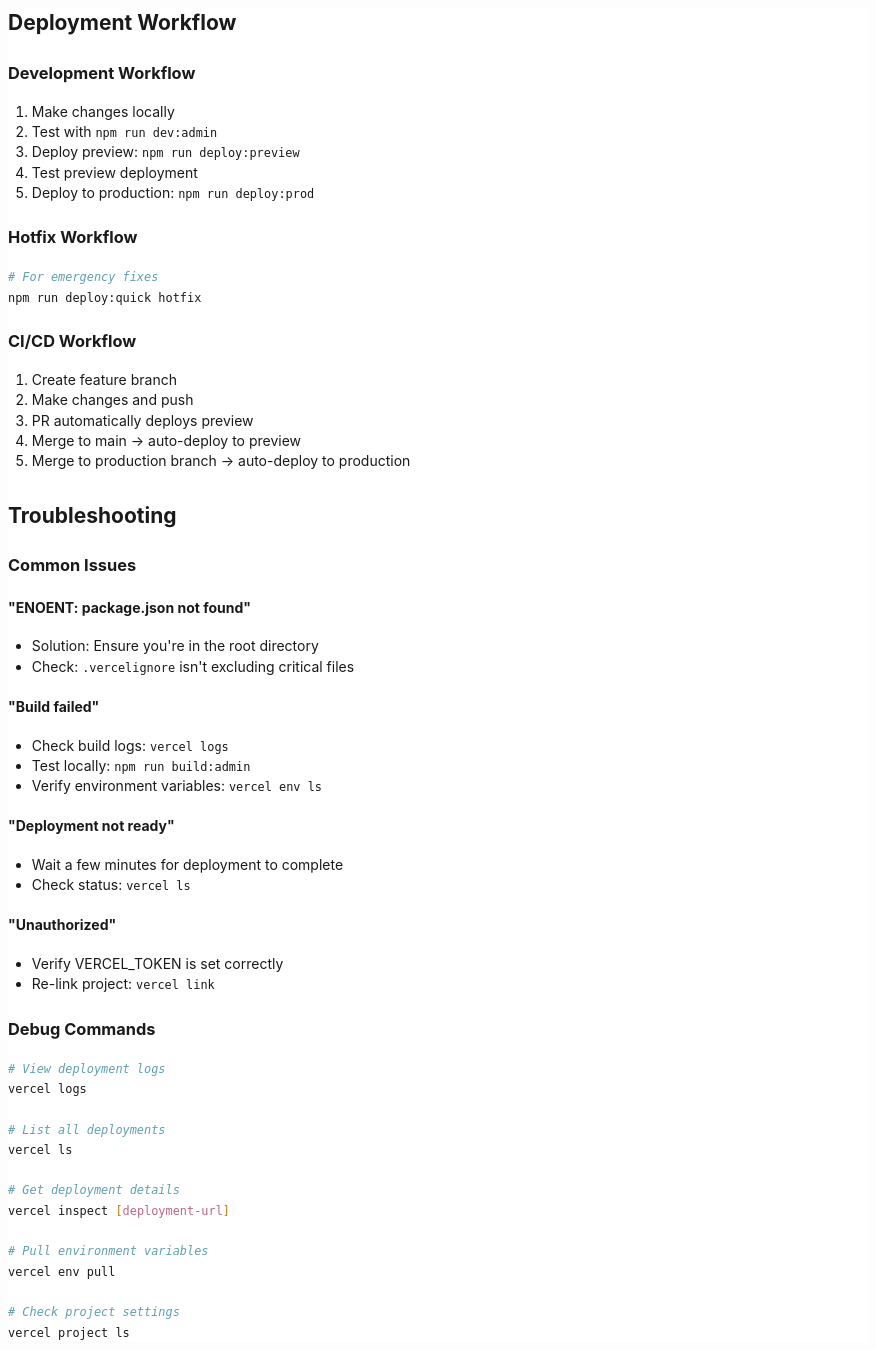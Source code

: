 ## Deployment Workflow

### Development Workflow
1. Make changes locally
2. Test with `npm run dev:admin`
3. Deploy preview: `npm run deploy:preview`
4. Test preview deployment
5. Deploy to production: `npm run deploy:prod`

### Hotfix Workflow
```bash
# For emergency fixes
npm run deploy:quick hotfix
```

### CI/CD Workflow
1. Create feature branch
2. Make changes and push
3. PR automatically deploys preview
4. Merge to main → auto-deploy to preview
5. Merge to production branch → auto-deploy to production

## Troubleshooting

### Common Issues

#### "ENOENT: package.json not found"
- Solution: Ensure you're in the root directory
- Check: `.vercelignore` isn't excluding critical files

#### "Build failed"
- Check build logs: `vercel logs`
- Test locally: `npm run build:admin`
- Verify environment variables: `vercel env ls`

#### "Deployment not ready"
- Wait a few minutes for deployment to complete
- Check status: `vercel ls`

#### "Unauthorized"
- Verify VERCEL_TOKEN is set correctly
- Re-link project: `vercel link`

### Debug Commands
```bash
# View deployment logs
vercel logs

# List all deployments
vercel ls

# Get deployment details
vercel inspect [deployment-url]

# Pull environment variables
vercel env pull

# Check project settings
vercel project ls
```
